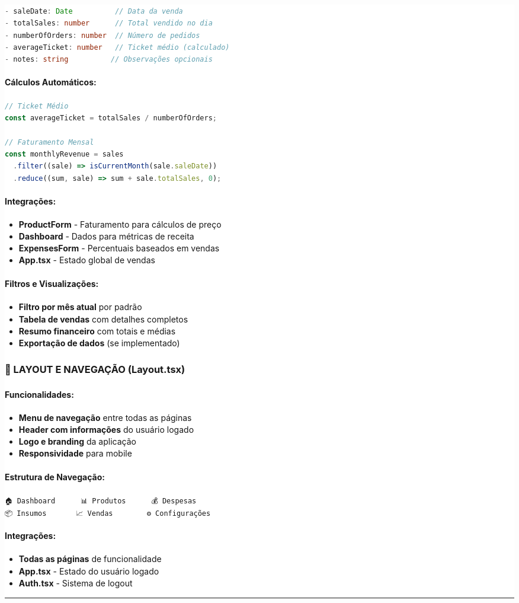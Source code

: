 ```typescript
- saleDate: Date          // Data da venda
- totalSales: number      // Total vendido no dia
- numberOfOrders: number  // Número de pedidos
- averageTicket: number   // Ticket médio (calculado)
- notes: string          // Observações opcionais
```

#### **Cálculos Automáticos:**

```typescript
// Ticket Médio
const averageTicket = totalSales / numberOfOrders;

// Faturamento Mensal
const monthlyRevenue = sales
  .filter((sale) => isCurrentMonth(sale.saleDate))
  .reduce((sum, sale) => sum + sale.totalSales, 0);
```

#### **Integrações:**

- **ProductForm** - Faturamento para cálculos de preço
- **Dashboard** - Dados para métricas de receita
- **ExpensesForm** - Percentuais baseados em vendas
- **App.tsx** - Estado global de vendas

#### **Filtros e Visualizações:**

- **Filtro por mês atual** por padrão
- **Tabela de vendas** com detalhes completos
- **Resumo financeiro** com totais e médias
- **Exportação de dados** (se implementado)

### **🎨 LAYOUT E NAVEGAÇÃO (Layout.tsx)**

#### **Funcionalidades:**

- **Menu de navegação** entre todas as páginas
- **Header com informações** do usuário logado
- **Logo e branding** da aplicação
- **Responsividade** para mobile

#### **Estrutura de Navegação:**

```
🏠 Dashboard      📊 Produtos      💰 Despesas
📦 Insumos       📈 Vendas        ⚙️ Configurações
```

#### **Integrações:**

- **Todas as páginas** de funcionalidade
- **App.tsx** - Estado do usuário logado
- **Auth.tsx** - Sistema de logout

---